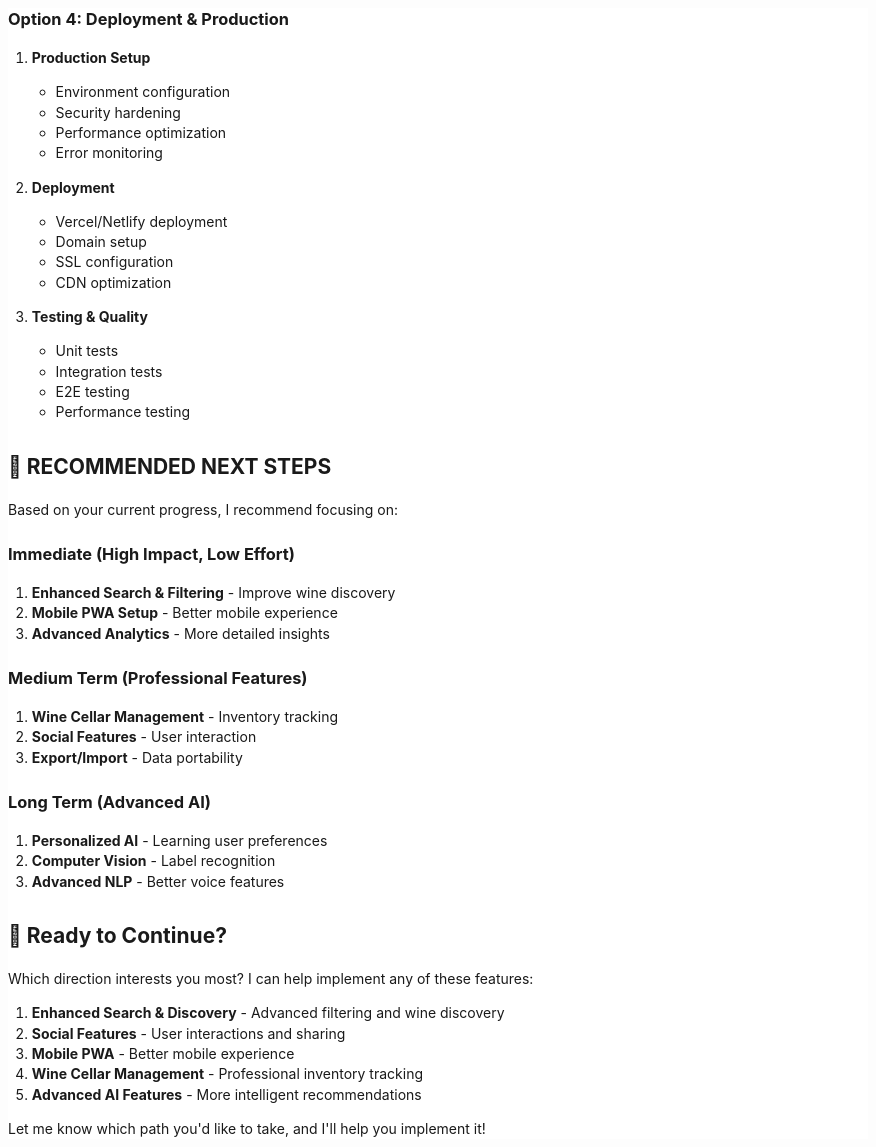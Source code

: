 ### **Option 4: Deployment & Production**
1. **Production Setup**
   - Environment configuration
   - Security hardening
   - Performance optimization
   - Error monitoring

2. **Deployment**
   - Vercel/Netlify deployment
   - Domain setup
   - SSL configuration
   - CDN optimization

3. **Testing & Quality**
   - Unit tests
   - Integration tests
   - E2E testing
   - Performance testing

## 🎯 **RECOMMENDED NEXT STEPS**

Based on your current progress, I recommend focusing on:

### **Immediate (High Impact, Low Effort)**
1. **Enhanced Search & Filtering** - Improve wine discovery
2. **Mobile PWA Setup** - Better mobile experience
3. **Advanced Analytics** - More detailed insights

### **Medium Term (Professional Features)**
1. **Wine Cellar Management** - Inventory tracking
2. **Social Features** - User interaction
3. **Export/Import** - Data portability

### **Long Term (Advanced AI)**
1. **Personalized AI** - Learning user preferences
2. **Computer Vision** - Label recognition
3. **Advanced NLP** - Better voice features

## 🚀 **Ready to Continue?**

Which direction interests you most? I can help implement any of these features:

1. **Enhanced Search & Discovery** - Advanced filtering and wine discovery
2. **Social Features** - User interactions and sharing
3. **Mobile PWA** - Better mobile experience
4. **Wine Cellar Management** - Professional inventory tracking
5. **Advanced AI Features** - More intelligent recommendations

Let me know which path you'd like to take, and I'll help you implement it! 